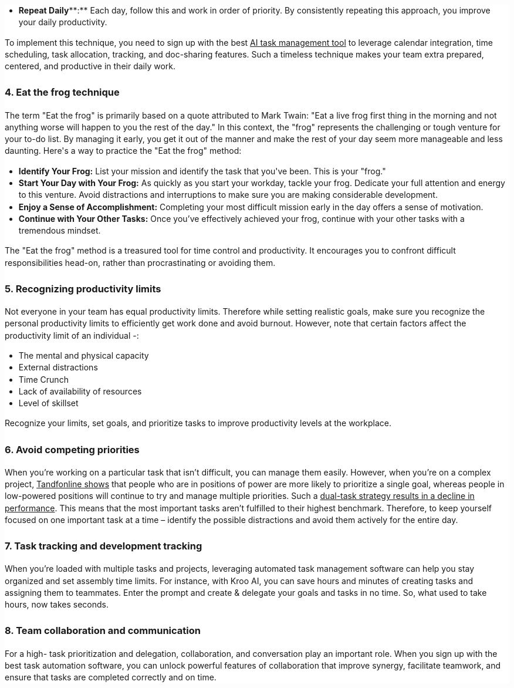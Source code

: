   * **Repeat Daily****:** Each day, follow this and work in order of priority. By consistently repeating this approach, you improve your daily productivity.


To implement this technique, you need to sign up with the best [AI task management tool](https://kroolo.com/tasks) to leverage calendar integration, time scheduling, task allocation, tracking, and doc-sharing features. 
Such a timeless technique makes your team extra prepared, centered, and productive in their daily work.
### 4. Eat the frog technique
The term "Eat the frog" is primarily based on a quote attributed to Mark Twain: "Eat a live frog first thing in the morning and not anything worse will happen to you the rest of the day." In this context, the "frog" represents the challenging or tough venture for your to-do list. By managing it early, you get it out of the manner and make the rest of your day seem more manageable and less daunting.
Here's a way to practice the "Eat the frog" method:
  * **Identify Your Frog:** List your mission and identify the task that you've been. This is your "frog."
  * **Start Your Day with Your Frog:** As quickly as you start your workday, tackle your frog. Dedicate your full attention and energy to this venture. Avoid distractions and interruptions to make sure you are making considerable development.
  * **Enjoy a Sense of Accomplishment:** Completing your most difficult mission early in the day offers a sense of motivation. 
  * **Continue with Your Other Tasks:** Once you’ve effectively achieved your frog, continue with your other tasks with a tremendous mindset.


The "Eat the frog" method is a treasured tool for time control and productivity. It encourages you to confront difficult responsibilities head-on, rather than procrastinating or avoiding them. 
### 5. Recognizing productivity limits
Not everyone in your team has equal productivity limits. Therefore while setting realistic goals, make sure you recognize the personal productivity limits to efficiently get work done and avoid burnout. However, note that certain factors affect the productivity limit of an individual -:
  * The mental and physical capacity 
  * External distractions 
  * Time Crunch
  * Lack of availability of resources 
  * Level of skillset 


Recognize your limits, set goals, and prioritize tasks to improve productivity levels at the workplace. 
### 6. Avoid competing priorities 
When you’re working on a particular task that isn’t difficult, you can manage them easily. However, when you’re on a complex project, [Tandfonline shows](https://www.tandfonline.com/doi/abs/10.1080/17470218.2015.1008525) that people who are in positions of power are more likely to prioritize a single goal, whereas people in low-powered positions will continue to try and manage multiple priorities. Such a [dual-task strategy results in a decline in performance](https://www.ncbi.nlm.nih.gov/pmc/articles/PMC6502562/). This means that the most important tasks aren’t fulfilled to their highest benchmark. 
Therefore, to keep yourself focused on one important task at a time – identify the possible distractions and avoid them actively for the entire day. 
### 7. Task tracking and development tracking
When you’re loaded with multiple tasks and projects, leveraging automated task management software can help you stay organized and set assembly time limits. For instance, with Kroo AI, you can save hours and minutes of creating tasks and assigning them to teammates. Enter the prompt and create & delegate your goals and tasks in no time. So, what used to take hours, now takes seconds. 
### 8. Team collaboration and communication
For a high- task prioritization and delegation, collaboration, and conversation play an important role. When you sign up with the best task automation software, you can unlock powerful features of collaboration that improve synergy, facilitate teamwork, and ensure that tasks are completed correctly and on time.